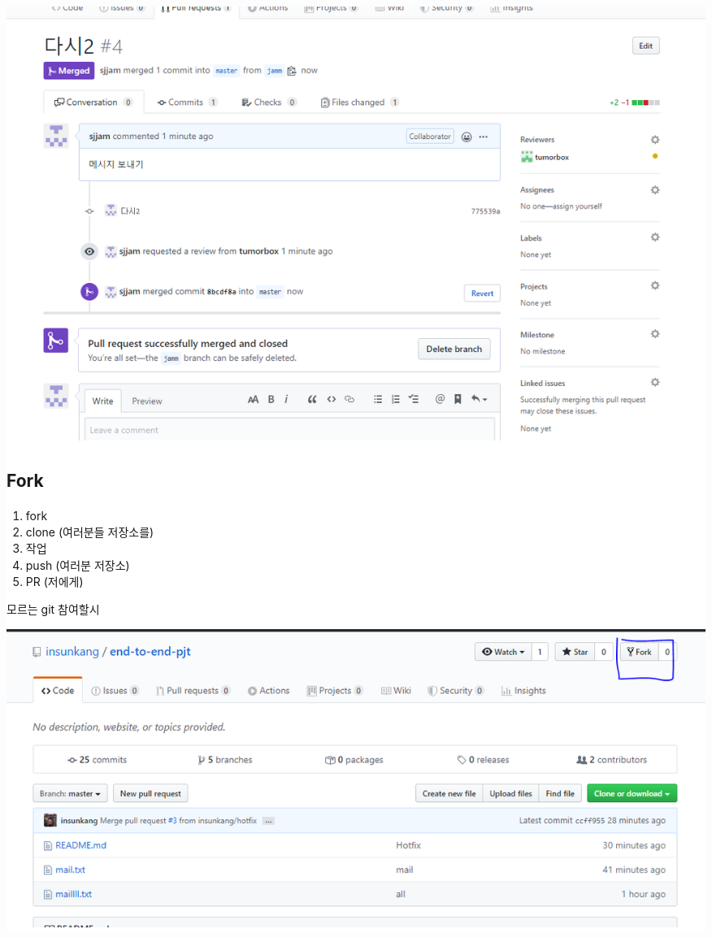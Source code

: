 ![image-20200424144427474](images/image-20200424144427474.png)



## Fork

1. fork
2. clone (여러분들 저장소를)
3. 작업
4. push (여러분 저장소)
5. PR (저에게)





모르는 git 참여할시

![image-20200424151213841](images/image-20200424151213841.png)

